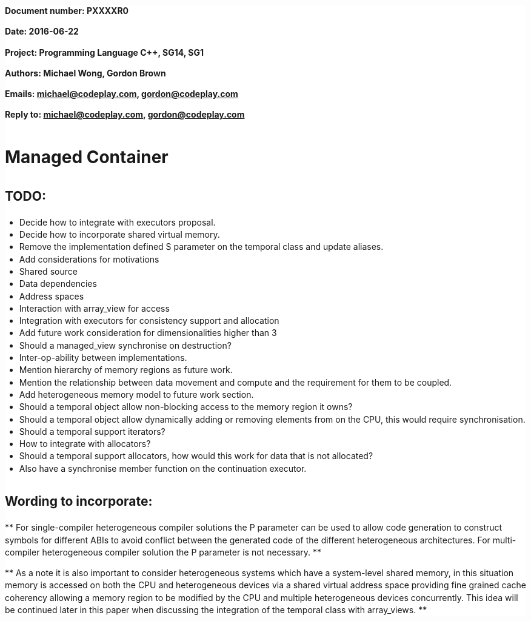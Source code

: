 **Document number: PXXXXR0**

**Date: 2016-06-22**

**Project: Programming Language C++, SG14, SG1**

**Authors: Michael Wong, Gordon Brown**

**Emails: michael@codeplay.com, gordon@codeplay.com**

**Reply to: michael@codeplay.com, gordon@codeplay.com**

# Managed Container #

## TODO: ##

* Decide how to integrate with executors proposal.
* Decide how to incorporate shared virtual memory.
* Remove the implementation defined S parameter on the temporal class and update aliases.
* Add considerations for motivations
* Shared source
* Data dependencies
* Address spaces
* Interaction  with array_view for access
* Integration with executors for consistency support and allocation
* Add future work consideration for dimensionalities higher than 3
* Should a managed_view synchronise on destruction?
* Inter-op-ability between implementations.
* Mention hierarchy of memory regions as future work.
* Mention the relationship between data movement and compute and the requirement for them to be coupled.
* Add heterogeneous memory model to future work section.
* Should a temporal object allow non-blocking access to the memory region it owns?
* Should a temporal object allow dynamically adding or removing elements from on the CPU, this would require synchronisation.
* Should a temporal support iterators?
* How to integrate with allocators?
* Should a temporal support allocators, how would this work for data that is not allocated?
* Also have a synchronise member function on the continuation executor.

## Wording to incorporate: ##

**
For single-compiler heterogeneous compiler solutions the P parameter can be used to allow code generation to construct symbols for different ABIs to avoid conflict between the generated code of the different heterogeneous architectures. For multi-compiler heterogeneous compiler solution the P parameter is not necessary.
**

**
As a note it is also important to consider heterogeneous systems which have a system-level shared memory, in this situation memory is accessed on both the CPU and heterogeneous devices via a shared virtual address space providing fine grained cache coherency allowing a memory region to be modified by the CPU and multiple heterogeneous devices concurrently. This idea will be continued later in this paper when discussing the integration of the temporal class with array_views.
**

